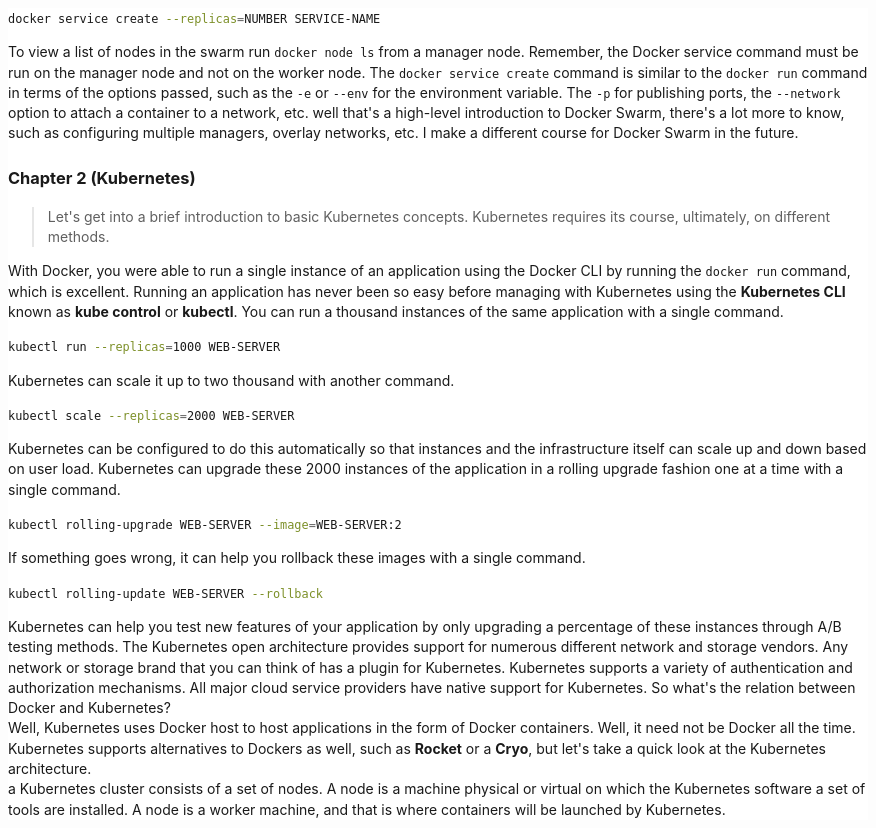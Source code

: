 ```bash
docker service create --replicas=NUMBER SERVICE-NAME
```

To view a list of nodes in the swarm run `docker node ls` from a manager node. Remember, the Docker service command must be run on the manager node and not on the worker node. The `docker service create` command is similar to the `docker run` command in terms of the options passed, such as the `-e` or `--env` for the environment variable. The `-p` for publishing ports, the `--network` option to attach a container to a network, etc. well that's a high-level introduction to Docker Swarm, there's a lot more to know, such as configuring multiple managers, overlay networks, etc.
I make a different course for Docker Swarm in the future.

### Chapter 2 (Kubernetes)

> Let's get into a brief introduction to basic Kubernetes concepts. Kubernetes requires its course, ultimately, on different methods.

With Docker, you were able to run a single instance of an application using the Docker CLI by running the `docker run` command, which is excellent. Running an application has never been so easy before managing with Kubernetes using the **Kubernetes CLI** known as **kube control** or **kubectl**. You can run a thousand instances of the same application with a single command.

```bash
kubectl run --replicas=1000 WEB-SERVER
```

Kubernetes can scale it up to two thousand with another command.

```bash
kubectl scale --replicas=2000 WEB-SERVER
```

Kubernetes can be configured to do this automatically so that instances and the infrastructure itself can scale up and down based on user load. Kubernetes can upgrade these 2000 instances of the application in a rolling upgrade fashion one at a time with a single command.

```bash
kubectl rolling-upgrade WEB-SERVER --image=WEB-SERVER:2
```

If something goes wrong, it can help you rollback these images with a single command.

```bash
kubectl rolling-update WEB-SERVER --rollback
```

Kubernetes can help you test new features of your application by only upgrading a percentage of these instances through A/B testing methods. The Kubernetes open architecture provides support for numerous different network and storage vendors. Any network or storage brand that you can think of has a plugin for Kubernetes. Kubernetes supports a variety of authentication and authorization mechanisms. All major cloud service providers have native support for Kubernetes. So what's the relation between Docker and Kubernetes?<br>
Well, Kubernetes uses Docker host to host applications in the form of Docker containers. Well, it need not be Docker all the time. Kubernetes supports alternatives to Dockers as well, such as **Rocket** or a **Cryo**, but let's take a quick look at the Kubernetes architecture.<br>
a Kubernetes cluster consists of a set of nodes. A node is a machine physical or virtual on which the Kubernetes software a set of tools are installed. A node is a worker machine, and that is where containers will be launched by Kubernetes.
